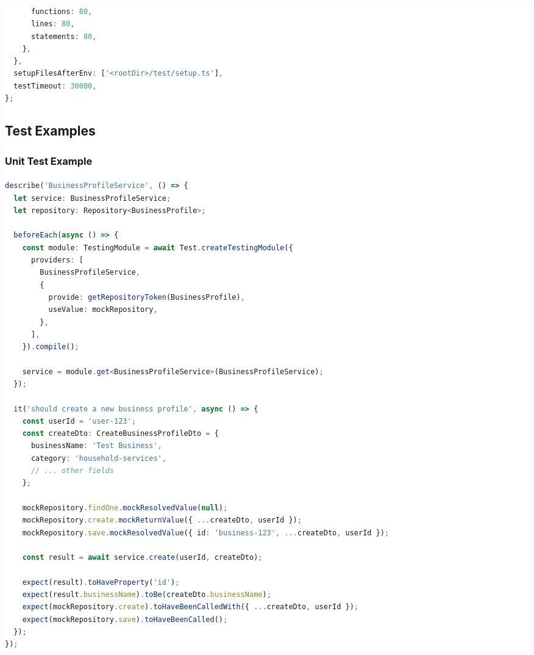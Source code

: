 ```javascript
      functions: 80,
      lines: 80,
      statements: 80,
    },
  },
  setupFilesAfterEnv: ['<rootDir>/test/setup.ts'],
  testTimeout: 30000,
};
```

## Test Examples

### Unit Test Example

```typescript
describe('BusinessProfileService', () => {
  let service: BusinessProfileService;
  let repository: Repository<BusinessProfile>;

  beforeEach(async () => {
    const module: TestingModule = await Test.createTestingModule({
      providers: [
        BusinessProfileService,
        {
          provide: getRepositoryToken(BusinessProfile),
          useValue: mockRepository,
        },
      ],
    }).compile();

    service = module.get<BusinessProfileService>(BusinessProfileService);
  });

  it('should create a new business profile', async () => {
    const userId = 'user-123';
    const createDto: CreateBusinessProfileDto = {
      businessName: 'Test Business',
      category: 'household-services',
      // ... other fields
    };

    mockRepository.findOne.mockResolvedValue(null);
    mockRepository.create.mockReturnValue({ ...createDto, userId });
    mockRepository.save.mockResolvedValue({ id: 'business-123', ...createDto, userId });

    const result = await service.create(userId, createDto);

    expect(result).toHaveProperty('id');
    expect(result.businessName).toBe(createDto.businessName);
    expect(mockRepository.create).toHaveBeenCalledWith({ ...createDto, userId });
    expect(mockRepository.save).toHaveBeenCalled();
  });
});
```
